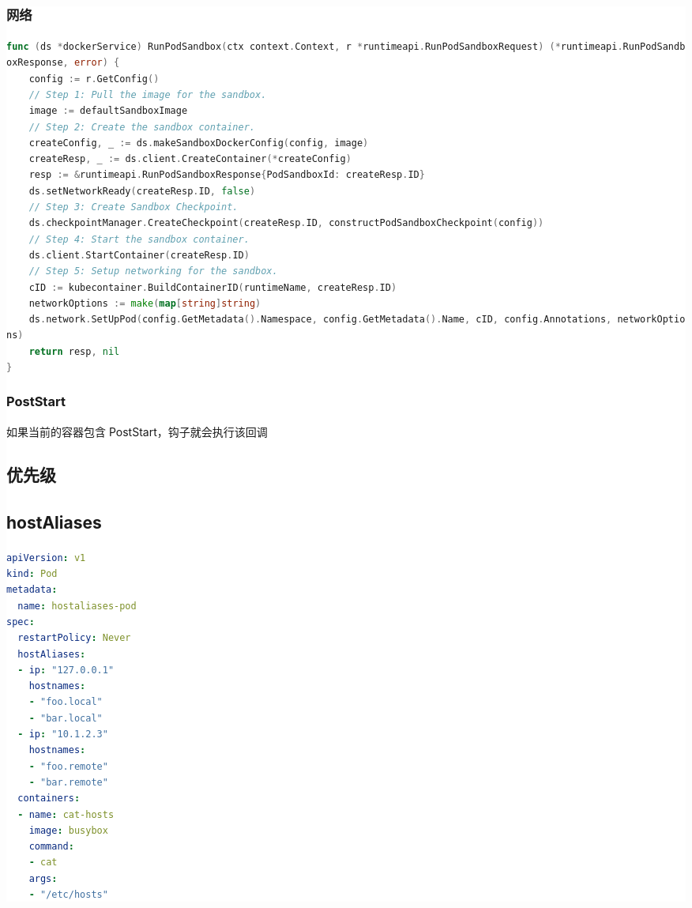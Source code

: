 ### 网络

```go
func (ds *dockerService) RunPodSandbox(ctx context.Context, r *runtimeapi.RunPodSandboxRequest) (*runtimeapi.RunPodSandboxResponse, error) {
    config := r.GetConfig()
    // Step 1: Pull the image for the sandbox.
    image := defaultSandboxImage
    // Step 2: Create the sandbox container.
    createConfig, _ := ds.makeSandboxDockerConfig(config, image)
    createResp, _ := ds.client.CreateContainer(*createConfig)
    resp := &runtimeapi.RunPodSandboxResponse{PodSandboxId: createResp.ID}
    ds.setNetworkReady(createResp.ID, false)
    // Step 3: Create Sandbox Checkpoint.
    ds.checkpointManager.CreateCheckpoint(createResp.ID, constructPodSandboxCheckpoint(config))
    // Step 4: Start the sandbox container.
    ds.client.StartContainer(createResp.ID)
    // Step 5: Setup networking for the sandbox.
    cID := kubecontainer.BuildContainerID(runtimeName, createResp.ID)
    networkOptions := make(map[string]string)
    ds.network.SetUpPod(config.GetMetadata().Namespace, config.GetMetadata().Name, cID, config.Annotations, networkOptions)
    return resp, nil
}
```

### PostStart

如果当前的容器包含 PostStart，钩子就会执行该回调

## 优先级

## hostAliases

```yaml
apiVersion: v1
kind: Pod
metadata:
  name: hostaliases-pod
spec:
  restartPolicy: Never
  hostAliases:
  - ip: "127.0.0.1"
    hostnames:
    - "foo.local"
    - "bar.local"
  - ip: "10.1.2.3"
    hostnames:
    - "foo.remote"
    - "bar.remote"
  containers:
  - name: cat-hosts
    image: busybox
    command:
    - cat
    args:
    - "/etc/hosts"
```

